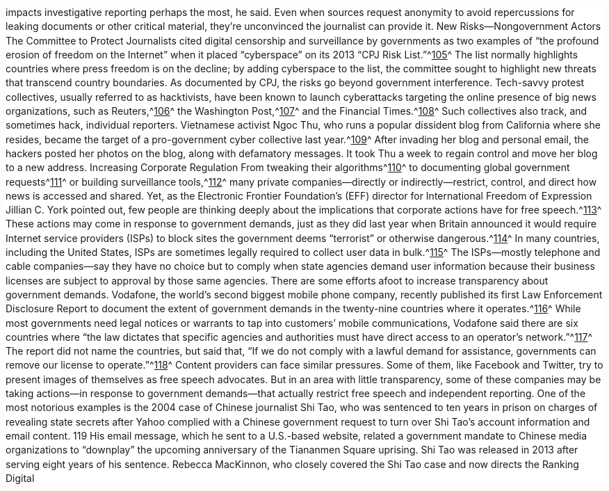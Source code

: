 impacts investigative reporting perhaps the most, he said. Even when
sources request anonymity to avoid repercussions for leaking documents
or other critical material, they’re unconvinced the journalist can
provide it. New Risks—Nongovernment Actors The Committee to Protect
Journalists cited digital censorship and surveillance by governments as
two examples of “the profound erosion of freedom on the Internet” when
it placed “cyberspace” on its 2013 “CPJ Risk List.”^[105](#endnotes)^
The list normally highlights countries where press freedom is on the
decline; by adding cyberspace to the list, the committee sought to
highlight new threats that transcend country boundaries. As documented
by CPJ, the risks go beyond government interference. Tech-savvy protest
collectives, usually referred to as hacktivists, have been known to
launch cyberattacks targeting the online presence of big news
organizations, such as Reuters,^[106](#endnotes)^ the Washington
Post,^[107](#endnotes)^ and the Financial Times.^[108](#endnotes)^ Such
collectives also track, and sometimes hack, individual reporters.
Vietnamese activist Ngoc Thu, who runs a popular dissident blog from
California where she resides, became the target of a pro-government
cyber collective last year.^[109](#endnotes)^ After invading her blog
and personal email, the hackers posted her photos on the blog, along
with defamatory messages. It took Thu a week to regain control and move
her blog to a new address. Increasing Corporate Regulation From tweaking
their algorithms^[110](#endnotes)^ to documenting global government
requests^[111](#endnotes)^ or building surveillance
tools,^[112](#endnotes)^ many private companies—directly or
indirectly—restrict, control, and direct how news is accessed and
shared. Yet, as the Electronic Frontier Foundation’s (EFF) director for
International Freedom of Expression Jillian C. York pointed out, few
people are thinking deeply about the implications that corporate actions
have for free speech.^[113](#endnotes)^ These actions may come in
response to government demands, just as they did last year when Britain
announced it would require Internet service providers (ISPs) to block
sites the government deems “terrorist” or otherwise
dangerous.^[114](#endnotes)^ In many countries, including the United
States, ISPs are sometimes legally required to collect user data in
bulk.^[115](#endnotes)^ The ISPs—mostly telephone and cable
companies—say they have no choice but to comply when state agencies
demand user information because their business licenses are subject to
approval by those same agencies. There are some efforts afoot to
increase transparency about government demands. Vodafone, the world’s
second biggest mobile phone company, recently published its first Law
Enforcement Disclosure Report to document the extent of government
demands in the twenty-nine countries where it
operates.^[116](#endnotes)^ While most governments need legal notices or
warrants to tap into customers’ mobile communications, Vodafone said
there are six countries where “the law dictates that specific agencies
and authorities must have direct access to an operator’s
network.”^[117](#endnotes)^ The report did not name the countries, but
said that, “If we do not comply with a lawful demand for assistance,
governments can remove our license to operate.”^[118](#endnotes)^
Content providers can face similar pressures. Some of them, like
Facebook and Twitter, try to present images of themselves as free speech
advocates. But in an area with little transparency, some of these
companies may be taking actions—in response to government demands—that
actually restrict free speech and independent reporting. One of the most
notorious examples is the 2004 case of Chinese journalist Shi Tao, who
was sentenced to ten years in prison on charges of revealing state
secrets after Yahoo complied with a Chinese government request to turn
over Shi Tao’s account information and email content. 119 His email
message, which he sent to a U.S.-based website, related a government
mandate to Chinese media organizations to “downplay” the upcoming
anniversary of the Tiananmen Square uprising. Shi Tao was released in
2013 after serving eight years of his sentence. Rebecca MacKinnon, who
closely covered the Shi Tao case and now directs the Ranking Digital